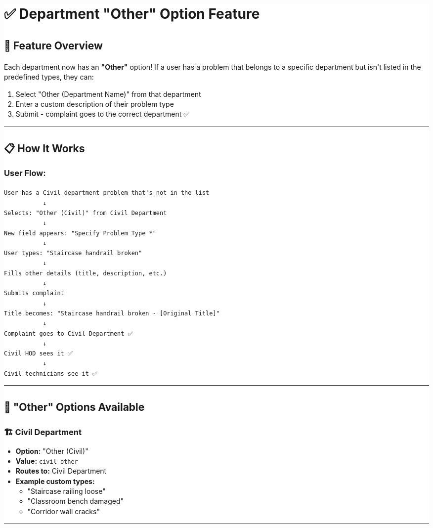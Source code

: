 # ✅ Department "Other" Option Feature

## 🎯 Feature Overview

Each department now has an **"Other"** option! If a user has a problem that belongs to a specific department but isn't listed in the predefined types, they can:

1. Select "Other (Department Name)" from that department
2. Enter a custom description of their problem type
3. Submit - complaint goes to the correct department ✅

---

## 📋 How It Works

### **User Flow:**

```
User has a Civil department problem that's not in the list
           ↓
Selects: "Other (Civil)" from Civil Department
           ↓
New field appears: "Specify Problem Type *"
           ↓
User types: "Staircase handrail broken"
           ↓
Fills other details (title, description, etc.)
           ↓
Submits complaint
           ↓
Title becomes: "Staircase handrail broken - [Original Title]"
           ↓
Complaint goes to Civil Department ✅
           ↓
Civil HOD sees it ✅
           ↓
Civil technicians see it ✅
```

---

## 🏢 "Other" Options Available

### 🏗️ **Civil Department**
- **Option:** "Other (Civil)"
- **Value:** `civil-other`
- **Routes to:** Civil Department
- **Example custom types:**
  - "Staircase railing loose"
  - "Classroom bench damaged"
  - "Corridor wall cracks"

---